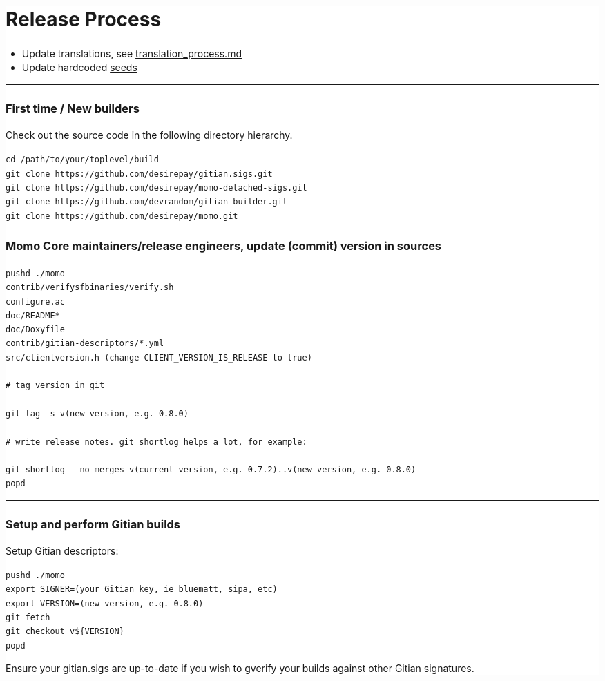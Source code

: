 Release Process
====================

* Update translations, see [translation_process.md](https://github.com/desirepay/momo/blob/master/doc/translation_process.md#syncing-with-transifex)
* Update hardcoded [seeds](/contrib/seeds)

* * *

### First time / New builders
Check out the source code in the following directory hierarchy.

	cd /path/to/your/toplevel/build
	git clone https://github.com/desirepay/gitian.sigs.git
	git clone https://github.com/desirepay/momo-detached-sigs.git
	git clone https://github.com/devrandom/gitian-builder.git
	git clone https://github.com/desirepay/momo.git

### Momo Core maintainers/release engineers, update (commit) version in sources

	pushd ./momo
	contrib/verifysfbinaries/verify.sh
	configure.ac
	doc/README*
	doc/Doxyfile
	contrib/gitian-descriptors/*.yml
	src/clientversion.h (change CLIENT_VERSION_IS_RELEASE to true)

	# tag version in git

	git tag -s v(new version, e.g. 0.8.0)

	# write release notes. git shortlog helps a lot, for example:

	git shortlog --no-merges v(current version, e.g. 0.7.2)..v(new version, e.g. 0.8.0)
	popd

* * *

### Setup and perform Gitian builds

 Setup Gitian descriptors:

	pushd ./momo
	export SIGNER=(your Gitian key, ie bluematt, sipa, etc)
	export VERSION=(new version, e.g. 0.8.0)
	git fetch
	git checkout v${VERSION}
	popd

  Ensure your gitian.sigs are up-to-date if you wish to gverify your builds against other Gitian signatures.
